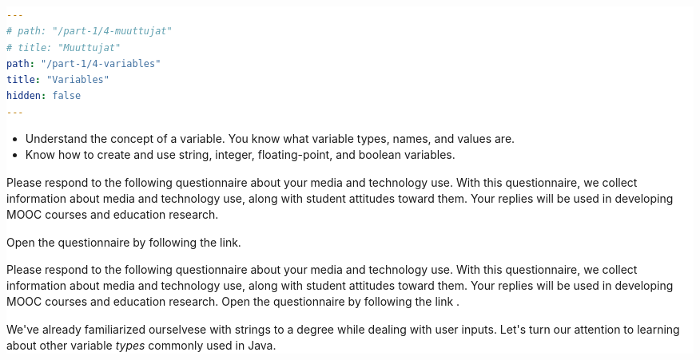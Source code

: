 ```yaml
---
# path: "/part-1/4-muuttujat"
# title: "Muuttujat"
path: "/part-1/4-variables"
title: "Variables"
hidden: false
---
```


<text-box variant='learningObjectives' name='Learning Objectives'>



- Understand the concept of a variable. You know what variable types, names, and values are.
- Know how to create and use string, integer, floating-point, and boolean variables.

</text-box>

<ab-study id="ohjelmointi-20-scale-vs-mcq">

<only-for-ab-group group="1">

<text-box variant="hint" name="Media and Technology Use Questionnaire">
Please respond to the following questionnaire about your media and technology use. With this questionnaire, we collect information about media and technology use, along with student attitudes toward them. Your replies will be used in developing MOOC courses and education research.

<google-form-link href="https://docs.google.com/forms/d/e/1FAIpQLSd45Hu1-IJ19wf7aQ0ZtK4tfijHgHbTVpF0FSXPck-Fq9BiTQ/viewform?usp=pp_url"  emailfieldname="entry.575150039">Open the questionnaire by following the link</google-form-link>.

</text-box>

</only-for-ab-group>

<only-for-ab-group group="2">

<text-box variant="hint" name="Media and Technology Use Questionnaire">

Please respond to the following questionnaire about your media and technology use. With this questionnaire, we collect information about media and technology use, along with student attitudes toward them. Your replies will be used in developing MOOC courses and education research.
<google-form-link href="https://docs.google.com/forms/d/e/1FAIpQLSfT97npfOwD0HEVwbWH5SOTTmyYtYY5UIlqJ3HL29b5DPddqw/viewform?usp=pp_url" emailfieldname="entry.575150039">
Open the questionnaire by following the link
</google-form-link>.

</text-box>

</only-for-ab-group>

</ab-study>

<quiz id="4cfaebe8-734a-4bd1-8881-488f3f96b923"></quiz>




We've already familiarized ourselvese with strings to a degree while dealing with user inputs. Let's turn our attention to learning about other variable *types* commonly used in Java.
